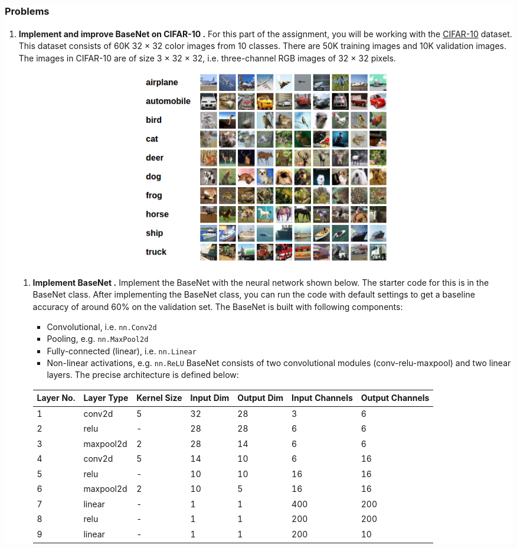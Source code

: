 

### Problems

1. **Implement and improve BaseNet on CIFAR-10 .** For this part of the assignment, you will be working with
    the [CIFAR-10](https://www.cs.toronto.edu/~kriz/cifar.html) dataset. This dataset consists of 60K 32 × 32 color images from
    10 classes. There are 50K training images and 10K validation images. The images in CIFAR-10 are of size
    3 × 32 × 32, i.e. three-channel RGB images of 32 × 32 pixels.

    <div align="center"> <img src="cifar10.png" width="50%"> </div>

    1. **Implement BaseNet .** Implement the BaseNet with the neural network shown below.
       The starter code for this is in the BaseNet class. After implementing
       the BaseNet class, you can run the code with default settings to get a
       baseline accuracy of around 60% on the validation set. The BaseNet is
       built with following components:
       * Convolutional, i.e. `nn.Conv2d`
       * Pooling, e.g. `nn.MaxPool2d`
       * Fully-connected (linear), i.e. `nn.Linear`
       * Non-linear activations, e.g. `nn.ReLU`
       BaseNet consists of two convolutional modules (conv-relu-maxpool) and
       two linear layers. The precise architecture is defined below:

       | Layer No. | Layer Type  | Kernel Size | Input Dim | Output Dim  | Input Channels | Output Channels |
       | --------- | ----------- | ----------- | --------- | ----------- | -------------- | --------------- |
       | 1         | conv2d      | 5           | 32        | 28          | 3              | 6               |
       | 2         | relu        | -           | 28        | 28          | 6              | 6               |
       | 3         | maxpool2d   | 2           | 28        | 14          | 6              | 6               |
       | 4         | conv2d      | 5           | 14        | 10          | 6              | 16              |
       | 5         | relu        | -           | 10        | 10          | 16             | 16              |
       | 6         | maxpool2d   | 2           | 10        | 5           | 16             | 16              |
       | 7         | linear      | -           | 1         | 1           | 400            | 200             |
       | 8         | relu        | -           | 1         | 1           | 200            | 200             |
       | 9         | linear      | -           | 1         | 1           | 200            | 10              |
